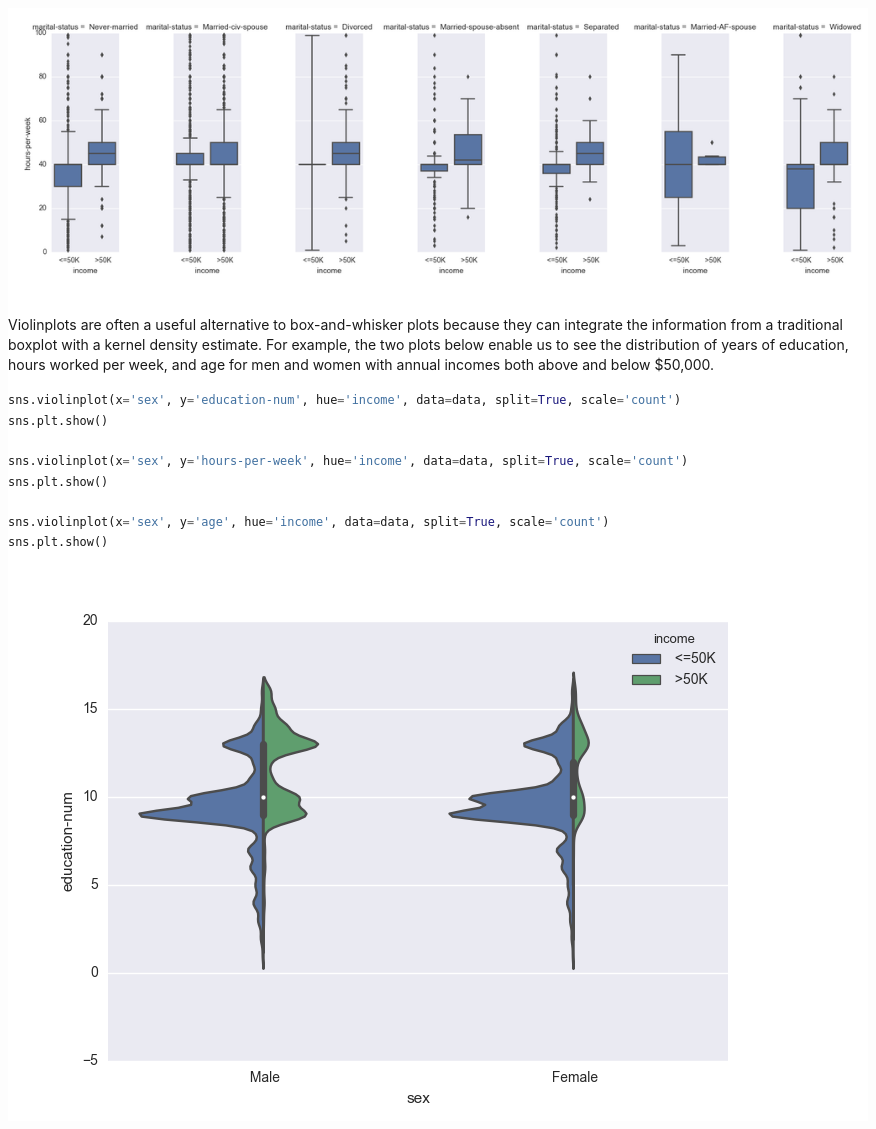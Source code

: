 ![Hours and Income by Marital Status](figures/hours_inc_marital.png)

Violinplots are often a useful alternative to box-and-whisker plots because they can integrate the information from a traditional boxplot with a kernel density estimate. For example, the two plots below enable us to see the distribution of years of education, hours worked per week, and age for men and women with annual incomes both above and below $50,000.

```python
sns.violinplot(x='sex', y='education-num', hue='income', data=data, split=True, scale='count')
sns.plt.show()

sns.violinplot(x='sex', y='hours-per-week', hue='income', data=data, split=True, scale='count')
sns.plt.show()

sns.violinplot(x='sex', y='age', hue='income', data=data, split=True, scale='count')
sns.plt.show()
```
![Education and Income by Sex](figures/ed_inc_sex_vio.png)